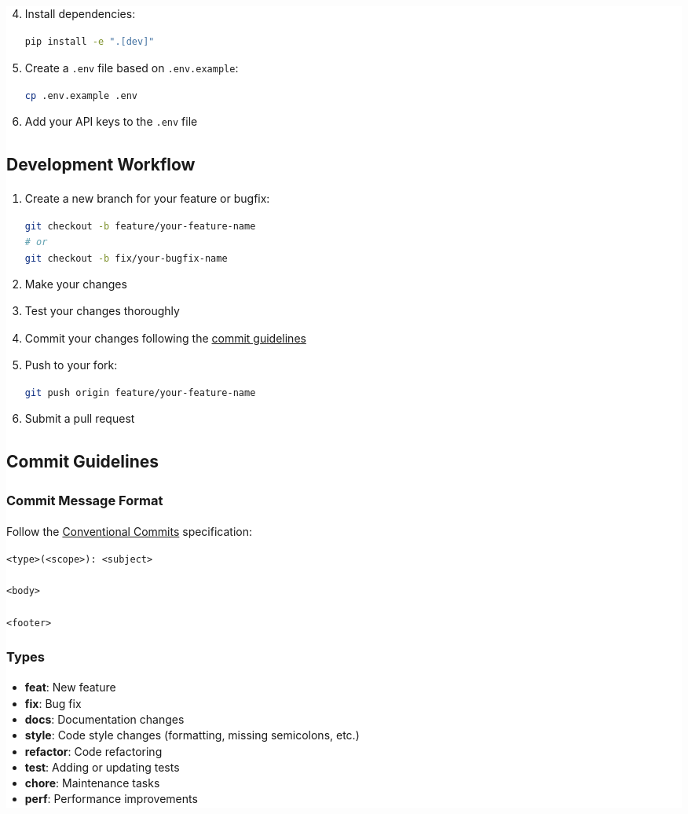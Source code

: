 4. Install dependencies:

   ```bash
   pip install -e ".[dev]"
   ```

5. Create a `.env` file based on `.env.example`:

   ```bash
   cp .env.example .env
   ```

6. Add your API keys to the `.env` file

## Development Workflow

1. Create a new branch for your feature or bugfix:

   ```bash
   git checkout -b feature/your-feature-name
   # or
   git checkout -b fix/your-bugfix-name
   ```

2. Make your changes

3. Test your changes thoroughly

4. Commit your changes following the [commit guidelines](#commit-guidelines)

5. Push to your fork:

   ```bash
   git push origin feature/your-feature-name
   ```

6. Submit a pull request

## Commit Guidelines

### Commit Message Format

Follow the [Conventional Commits](https://www.conventionalcommits.org/) specification:

```
<type>(<scope>): <subject>

<body>

<footer>
```

### Types

- **feat**: New feature
- **fix**: Bug fix
- **docs**: Documentation changes
- **style**: Code style changes (formatting, missing semicolons, etc.)
- **refactor**: Code refactoring
- **test**: Adding or updating tests
- **chore**: Maintenance tasks
- **perf**: Performance improvements
